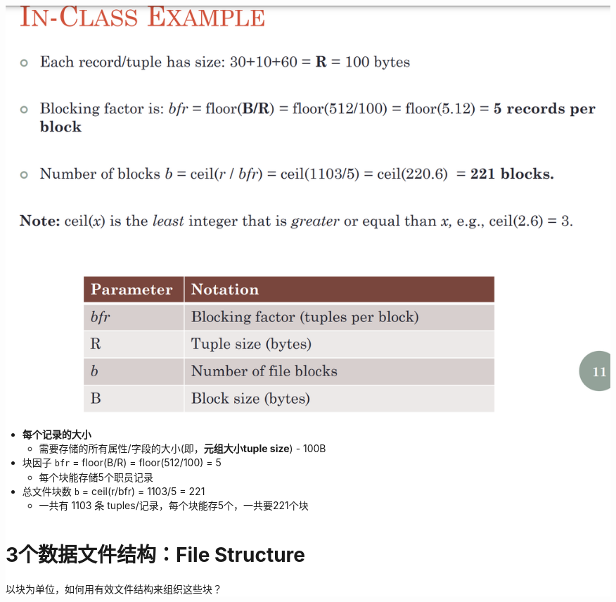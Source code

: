 ![](/static/2021-03-02-15-22-00.png)

* **每个记录的大小**
  * 需要存储的所有属性/字段的大小(即，**元组大小tuple size**) - 100B
* 块因子 `bfr` = floor(B/R) = floor(512/100) = 5
  * 每个块能存储5个职员记录
* 总文件块数 `b` = ceil(r/bfr) = 1103/5 = 221
  * 一共有 1103 条 tuples/记录，每个块能存5个，一共要221个块

# 3个数据文件结构：File Structure

以块为单位，如何用有效文件结构来组织这些块？

